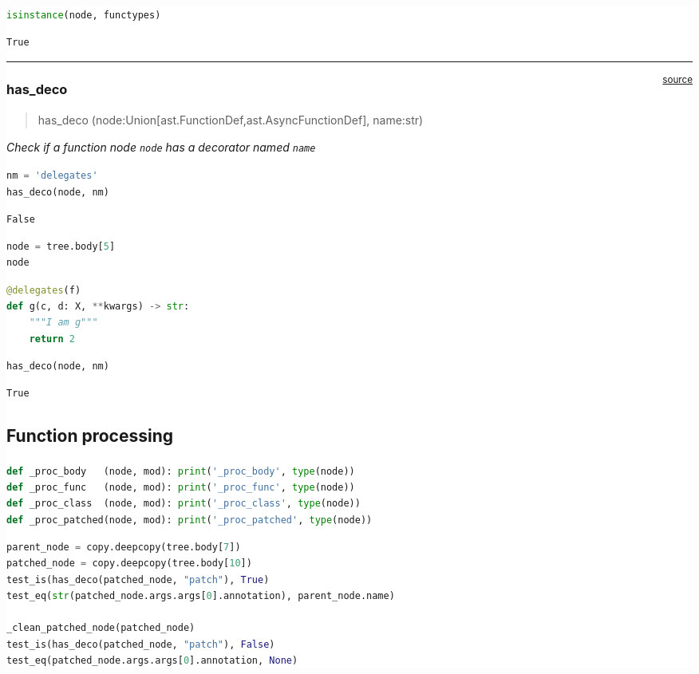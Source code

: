 ``` python
isinstance(node, functypes)
```

    True

------------------------------------------------------------------------

<a
href="https://github.com/fastai/fastcore/blob/master/fastcore/py2pyi.py#L50"
target="_blank" style="float:right; font-size:smaller">source</a>

### has_deco

>  has_deco (node:Union[ast.FunctionDef,ast.AsyncFunctionDef], name:str)

*Check if a function node `node` has a decorator named `name`*

``` python
nm = 'delegates'
has_deco(node, nm)
```

    False

``` python
node = tree.body[5]
node
```

``` python
@delegates(f)
def g(c, d: X, **kwargs) -> str:
    """I am g"""
    return 2
```

``` python
has_deco(node, nm)
```

    True

## Function processing

``` python
def _proc_body   (node, mod): print('_proc_body', type(node))
def _proc_func   (node, mod): print('_proc_func', type(node))
def _proc_class  (node, mod): print('_proc_class', type(node))
def _proc_patched(node, mod): print('_proc_patched', type(node))
```

``` python
parent_node = copy.deepcopy(tree.body[7])
patched_node = copy.deepcopy(tree.body[10])
test_is(has_deco(patched_node, "patch"), True)
test_eq(str(patched_node.args.args[0].annotation), parent_node.name)

_clean_patched_node(patched_node)
test_is(has_deco(patched_node, "patch"), False)
test_eq(patched_node.args.args[0].annotation, None)
```
